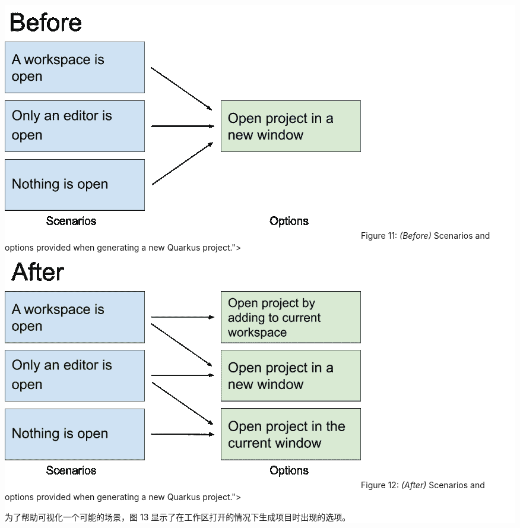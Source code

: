 [!['Before' diagram.](img/1365f4b57fd1ca60b9a288dcc58de662.png "gen_before_updated")](/sites/default/files/blog/2020/02/gen_before_updated.png)Figure 11: *(Before)* Scenarios and options provided when generating a new Quarkus project.">[!['After' diagram.](img/091493267bd5168f83c4eedf31faedb8.png "gen_after_updated")](/sites/default/files/blog/2020/02/gen_after_updated.png)Figure 12: *(After)* Scenarios and options provided when generating a new Quarkus project.">

为了帮助可视化一个可能的场景，图 13 显示了在工作区打开的情况下生成项目时出现的选项。
